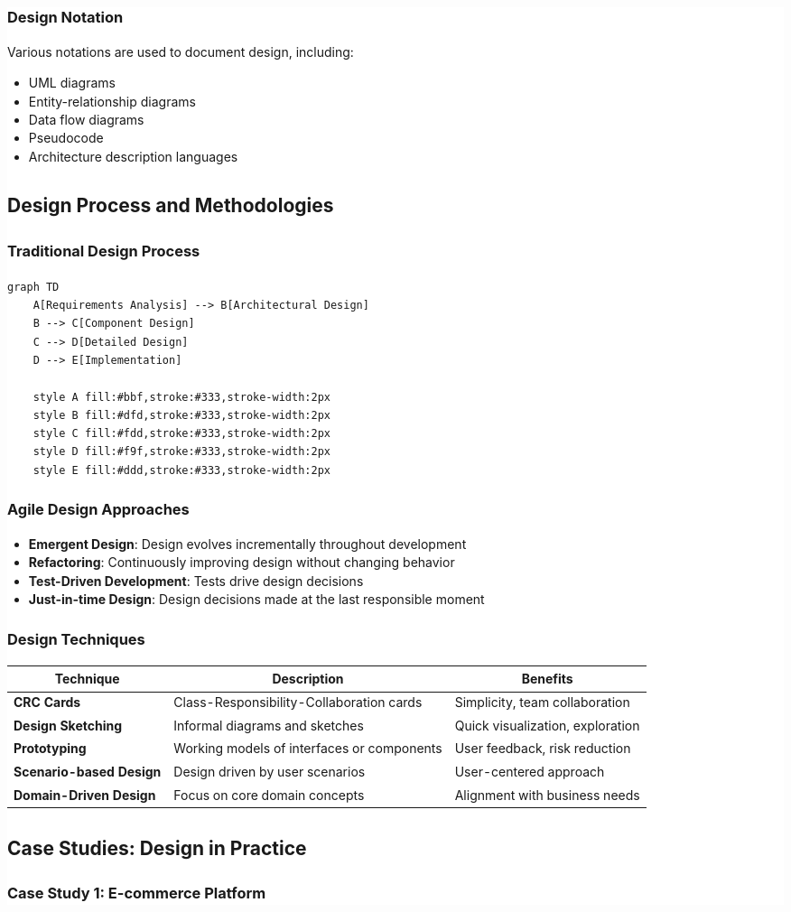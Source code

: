 ### Design Notation

Various notations are used to document design, including:
- UML diagrams
- Entity-relationship diagrams
- Data flow diagrams
- Pseudocode
- Architecture description languages

## Design Process and Methodologies

### Traditional Design Process

```mermaid
graph TD
    A[Requirements Analysis] --> B[Architectural Design]
    B --> C[Component Design]
    C --> D[Detailed Design]
    D --> E[Implementation]
    
    style A fill:#bbf,stroke:#333,stroke-width:2px
    style B fill:#dfd,stroke:#333,stroke-width:2px
    style C fill:#fdd,stroke:#333,stroke-width:2px
    style D fill:#f9f,stroke:#333,stroke-width:2px
    style E fill:#ddd,stroke:#333,stroke-width:2px
```

### Agile Design Approaches

- **Emergent Design**: Design evolves incrementally throughout development
- **Refactoring**: Continuously improving design without changing behavior
- **Test-Driven Development**: Tests drive design decisions
- **Just-in-time Design**: Design decisions made at the last responsible moment

### Design Techniques

| Technique | Description | Benefits |
|-----------|-------------|----------|
| **CRC Cards** | Class-Responsibility-Collaboration cards | Simplicity, team collaboration |
| **Design Sketching** | Informal diagrams and sketches | Quick visualization, exploration |
| **Prototyping** | Working models of interfaces or components | User feedback, risk reduction |
| **Scenario-based Design** | Design driven by user scenarios | User-centered approach |
| **Domain-Driven Design** | Focus on core domain concepts | Alignment with business needs |

## Case Studies: Design in Practice

### Case Study 1: E-commerce Platform
